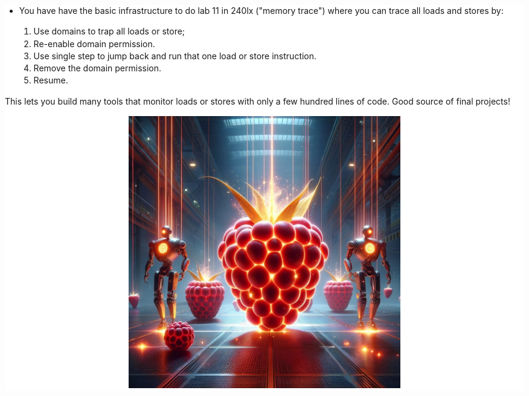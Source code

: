   - You have have the basic infrastructure to do lab 11 in 240lx
    ("memory trace") where you can trace all loads and stores by:

      1. Use domains to trap all loads or store;
      2. Re-enable domain permission.
      3. Use single step to jump back and run that one load or store instruction.
      4. Remove the domain permission.
      5. Resume.

   This lets you build many tools that monitor loads or stores with only
   a few hundred lines of code.  Good source of final projects!


<p align="center">
  <img src="images/pi-done.jpg" width="450" />
</p>


